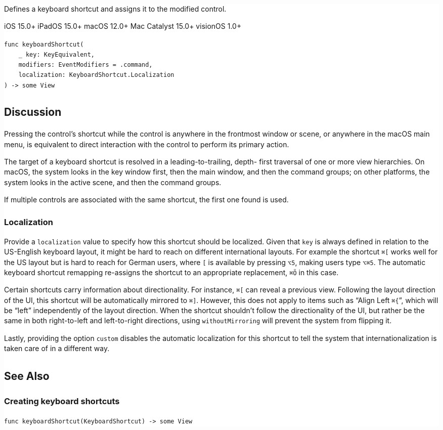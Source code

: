 Defines a keyboard shortcut and assigns it to the modified control.

iOS 15.0+  iPadOS 15.0+  macOS 12.0+  Mac Catalyst 15.0+  visionOS 1.0+

    
    
    func keyboardShortcut(
        _ key: KeyEquivalent,
        modifiers: EventModifiers = .command,
        localization: KeyboardShortcut.Localization
    ) -> some View
    

## Discussion

Pressing the control’s shortcut while the control is anywhere in the frontmost
window or scene, or anywhere in the macOS main menu, is equivalent to direct
interaction with the control to perform its primary action.

The target of a keyboard shortcut is resolved in a leading-to-trailing, depth-
first traversal of one or more view hierarchies. On macOS, the system looks in
the key window first, then the main window, and then the command groups; on
other platforms, the system looks in the active scene, and then the command
groups.

If multiple controls are associated with the same shortcut, the first one
found is used.

### Localization

Provide a `localization` value to specify how this shortcut should be
localized. Given that `key` is always defined in relation to the US-English
keyboard layout, it might be hard to reach on different international layouts.
For example the shortcut `⌘[` works well for the US layout but is hard to
reach for German users, where `[` is available by pressing `⌥5`, making users
type `⌥⌘5`. The automatic keyboard shortcut remapping re-assigns the shortcut
to an appropriate replacement, `⌘Ö` in this case.

Certain shortcuts carry information about directionality. For instance, `⌘[`
can reveal a previous view. Following the layout direction of the UI, this
shortcut will be automatically mirrored to `⌘]`. However, this does not apply
to items such as “Align Left `⌘{`”, which will be “left” independently of the
layout direction. When the shortcut shouldn’t follow the directionality of the
UI, but rather be the same in both right-to-left and left-to-right directions,
using `withoutMirroring` will prevent the system from flipping it.

Lastly, providing the option `custom` disables the automatic localization for
this shortcut to tell the system that internationalization is taken care of in
a different way.

## See Also

### Creating keyboard shortcuts

`func keyboardShortcut(KeyboardShortcut) -> some View`
